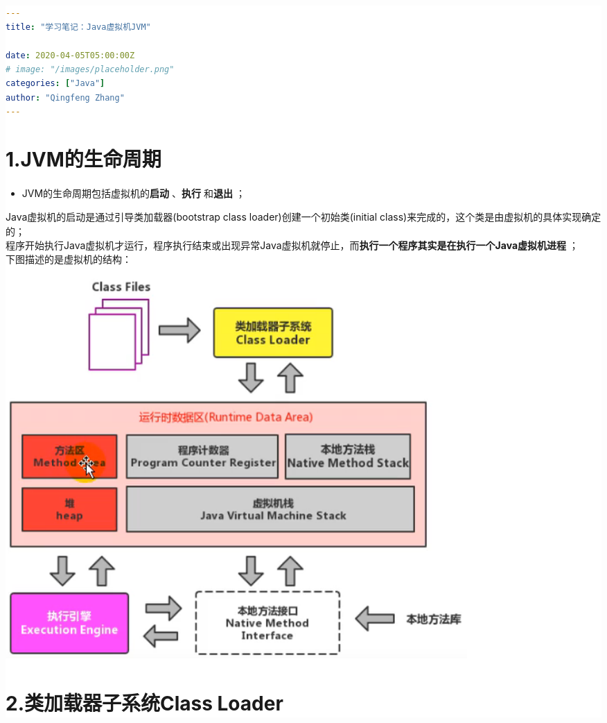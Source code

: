 ```yaml
---
title: "学习笔记：Java虚拟机JVM"

date: 2020-04-05T05:00:00Z
# image: "/images/placeholder.png"
categories: ["Java"]
author: "Qingfeng Zhang"
---
```


# 1.JVM的生命周期

  * JVM的生命周期包括虚拟机的**启动** 、**执行** 和**退出** ；

Java虚拟机的启动是通过引导类加载器(bootstrap class loader)创建一个初始类(initial
class)来完成的，这个类是由虚拟机的具体实现确定的；  
程序开始执行Java虚拟机才运行，程序执行结束或出现异常Java虚拟机就停止，而**执行一个程序其实是在执行一个Java虚拟机进程** ；  
下图描述的是虚拟机的结构：

![](images/Java_JVM/jvm.png)

# 2.类加载器子系统Class Loader
